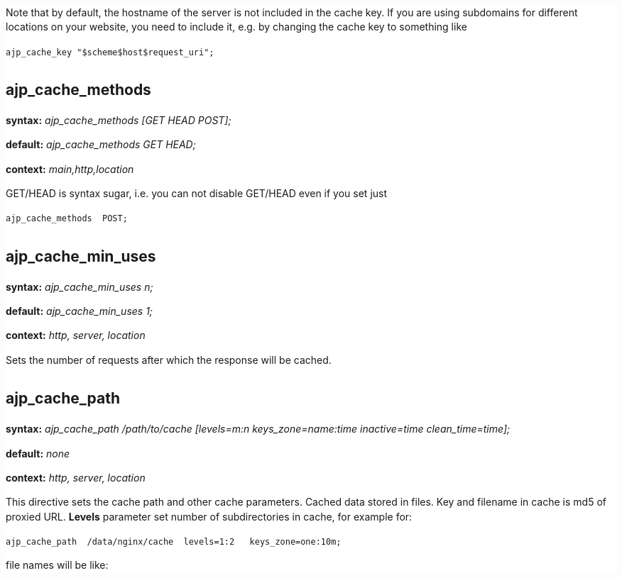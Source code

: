 

Note that by default, the hostname of the server is not included in the cache key. If you are using subdomains for different locations on your website, you need to include it, e.g. by changing the cache key to something like

	ajp_cache_key "$scheme$host$request_uri";



## ajp\_cache\_methods



__syntax:__ _ajp\_cache\_methods \[GET HEAD POST\];_

__default:__ _ajp\_cache\_methods GET HEAD;_

__context:__ _main,http,location_

GET/HEAD is syntax sugar, i.e. you can not disable GET/HEAD even if you set just



	ajp_cache_methods  POST;





## ajp\_cache\_min\_uses



__syntax:__ _ajp\_cache\_min\_uses n;_

__default:__ _ajp\_cache\_min\_uses 1;_

__context:__ _http, server, location_

Sets the number of requests after which the response will be cached.



## ajp\_cache\_path



__syntax:__ _ajp\_cache\_path /path/to/cache \[levels=m:n keys\_zone=name:time inactive=time clean\_time=time\];_

__default:__ _none_

__context:__ _http, server, location_

This directive sets the cache path and other cache parameters. Cached data stored in files. Key and filename in cache is md5 of proxied URL. __Levels__ parameter set number of subdirectories in cache, for example for:



	ajp_cache_path  /data/nginx/cache  levels=1:2   keys_zone=one:10m;



file names will be like:
